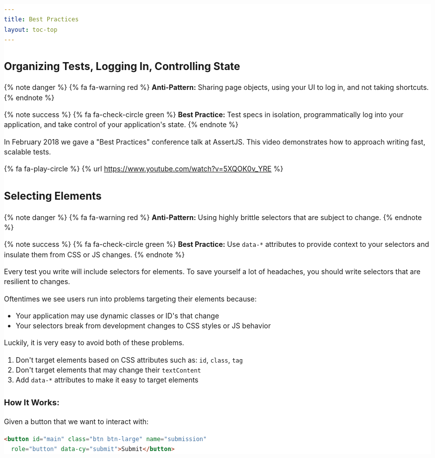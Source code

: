 ```yaml
---
title: Best Practices
layout: toc-top
---
```


## Organizing Tests, Logging In, Controlling State

{% note danger %}
{% fa fa-warning red %} **Anti-Pattern:** Sharing page objects, using your UI to log in, and not taking shortcuts.
{% endnote %}

{% note success %}
{% fa fa-check-circle green %} **Best Practice:** Test specs in isolation, programmatically log into your application, and take control of your application's state.
{% endnote %}

In February 2018 we gave a "Best Practices" conference talk at AssertJS. This video demonstrates how to approach writing fast, scalable tests.

{% fa fa-play-circle %} {% url https://www.youtube.com/watch?v=5XQOK0v_YRE %}

## Selecting Elements

{% note danger %}
{% fa fa-warning red %} **Anti-Pattern:** Using highly brittle selectors that are subject to change.
{% endnote %}

{% note success %}
{% fa fa-check-circle green %} **Best Practice:** Use `data-*` attributes to provide context to your selectors and insulate them from CSS or JS changes.
{% endnote %}

Every test you write will include selectors for elements. To save yourself a lot of headaches, you should write selectors that are resilient to changes.

Oftentimes we see users run into problems targeting their elements because:

- Your application may use dynamic classes or ID's that change
- Your selectors break from development changes to CSS styles or JS behavior

Luckily, it is very easy to avoid both of these problems.

1. Don't target elements based on CSS attributes such as: `id`, `class`, `tag`
2. Don't target elements that may change their `textContent`
3. Add `data-*` attributes to make it easy to target elements

### How It Works:

Given a button that we want to interact with:

```html
<button id="main" class="btn btn-large" name="submission"
  role="button" data-cy="submit">Submit</button>
```
